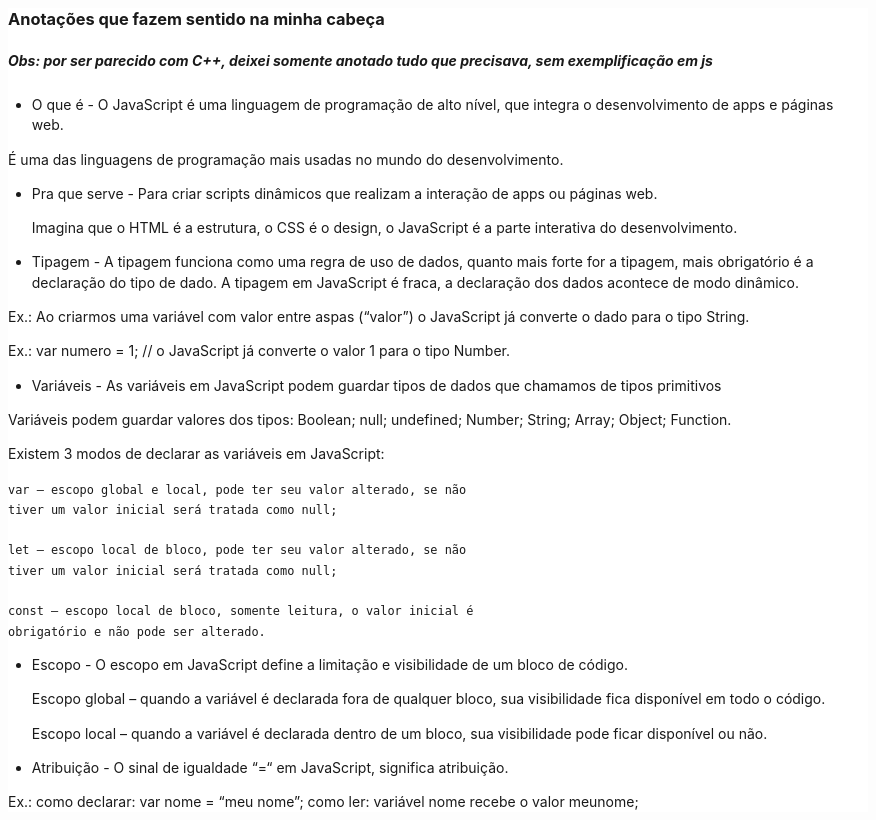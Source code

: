 ### Anotações que fazem sentido na minha cabeça
##### Obs: por ser parecido com C++, deixei somente anotado tudo que precisava, sem exemplificação em js

- O que é - O JavaScript é uma linguagem de programação de alto nível, que
integra o desenvolvimento de apps e páginas web.

É uma das linguagens de programação mais usadas no mundo do
desenvolvimento.

- Pra que serve - Para criar scripts dinâmicos que realizam a interação de apps ou
páginas web.

    Imagina que o HTML é a estrutura, o CSS é o
    design, o JavaScript é a parte interativa do
    desenvolvimento.

- Tipagem - A tipagem funciona como uma regra de uso de dados, quanto
mais forte for a tipagem, mais obrigatório é a declaração do tipo
de dado.
A tipagem em JavaScript é fraca, a declaração dos dados acontece
de modo dinâmico.

Ex.: Ao criarmos uma variável com valor entre aspas (“valor”) o
JavaScript já converte o dado para o tipo String.

Ex.: var numero = 1;
// o JavaScript já converte o valor 1 para o tipo Number.

- Variáveis - As variáveis em JavaScript podem guardar tipos de dados que
chamamos de tipos primitivos

Variáveis podem guardar valores dos tipos: Boolean; null; undefined; Number; String; Array; Object; Function.

Existem 3 modos de declarar as variáveis em JavaScript:

    var – escopo global e local, pode ter seu valor alterado, se não
    tiver um valor inicial será tratada como null;

    let – escopo local de bloco, pode ter seu valor alterado, se não
    tiver um valor inicial será tratada como null;

    const – escopo local de bloco, somente leitura, o valor inicial é
    obrigatório e não pode ser alterado.

- Escopo - O escopo em JavaScript define a limitação e visibilidade de um
bloco de código.

    Escopo global – quando a variável é declarada fora de qualquer
    bloco, sua visibilidade fica disponível em todo o código.

    Escopo local – quando a variável é declarada dentro de um bloco,
    sua visibilidade pode ficar disponível ou não.

- Atribuição - O sinal de igualdade “=“ em JavaScript, significa atribuição.

Ex.:
como declarar: var nome = “meu nome”;
como ler: variável nome recebe o valor meunome;
